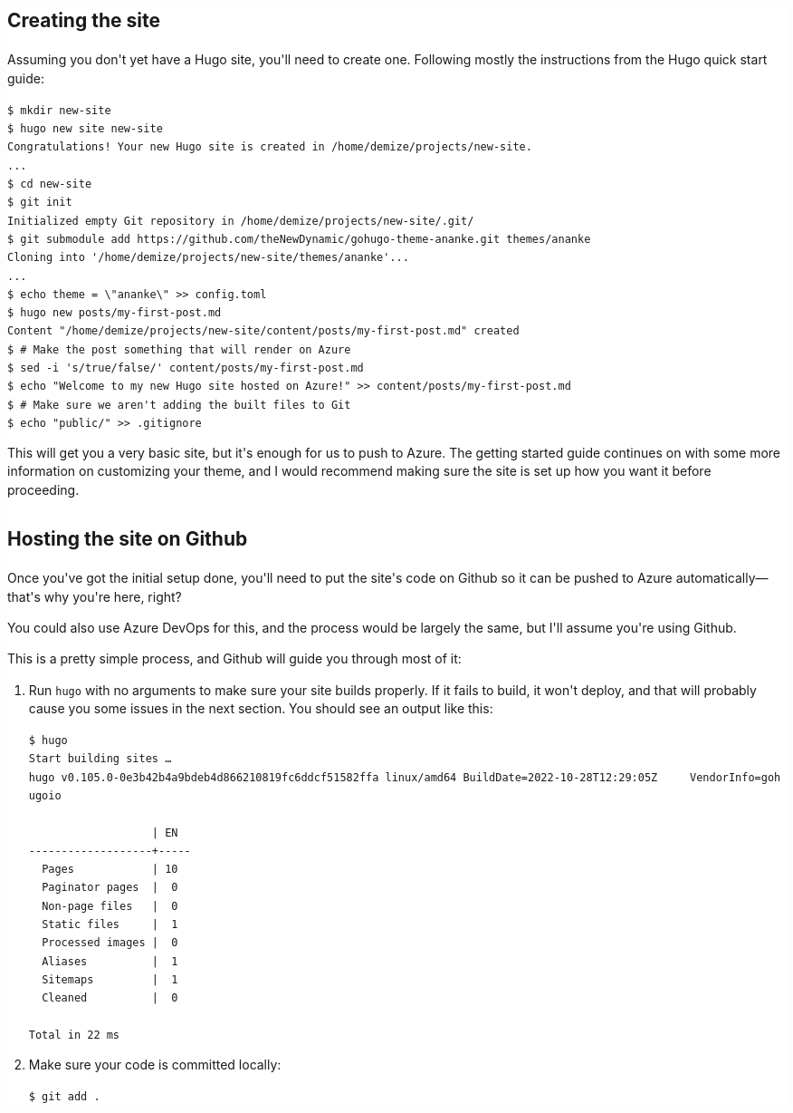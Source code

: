 ## Creating the site

Assuming you don't yet have a Hugo site, you'll need to create one. Following
mostly the instructions from the Hugo quick start guide:

```console
$ mkdir new-site
$ hugo new site new-site
Congratulations! Your new Hugo site is created in /home/demize/projects/new-site.
...
$ cd new-site
$ git init
Initialized empty Git repository in /home/demize/projects/new-site/.git/
$ git submodule add https://github.com/theNewDynamic/gohugo-theme-ananke.git themes/ananke
Cloning into '/home/demize/projects/new-site/themes/ananke'...
...
$ echo theme = \"ananke\" >> config.toml
$ hugo new posts/my-first-post.md
Content "/home/demize/projects/new-site/content/posts/my-first-post.md" created
$ # Make the post something that will render on Azure
$ sed -i 's/true/false/' content/posts/my-first-post.md
$ echo "Welcome to my new Hugo site hosted on Azure!" >> content/posts/my-first-post.md
$ # Make sure we aren't adding the built files to Git
$ echo "public/" >> .gitignore
```

This will get you a very basic site, but it's enough for us to push to Azure.
The getting started guide continues on with some more information on customizing
your theme, and I would recommend making sure the site is set up how you want it
before proceeding.

## Hosting the site on Github

Once you've got the initial setup done, you'll need to put the site's code on
Github so it can be pushed to Azure automatically—that's why you're here, right?

You could also use Azure DevOps for this, and the process would be largely the
same, but I'll assume you're using Github.

This is a pretty simple process, and Github will guide you through most of it:

1. Run `hugo` with no arguments to make sure your site builds properly. If it
   fails to build, it won't deploy, and that will probably cause you some issues
   in the next section. You should see an output like this:
   ```console
   $ hugo
   Start building sites …
   hugo v0.105.0-0e3b42b4a9bdeb4d866210819fc6ddcf51582ffa linux/amd64 BuildDate=2022-10-28T12:29:05Z     VendorInfo=gohugoio

                      | EN
   -------------------+-----
     Pages            | 10
     Paginator pages  |  0
     Non-page files   |  0
     Static files     |  1
     Processed images |  0
     Aliases          |  1
     Sitemaps         |  1
     Cleaned          |  0

   Total in 22 ms
   ```
2. Make sure your code is committed locally:
   ```console
   $ git add .
   ```